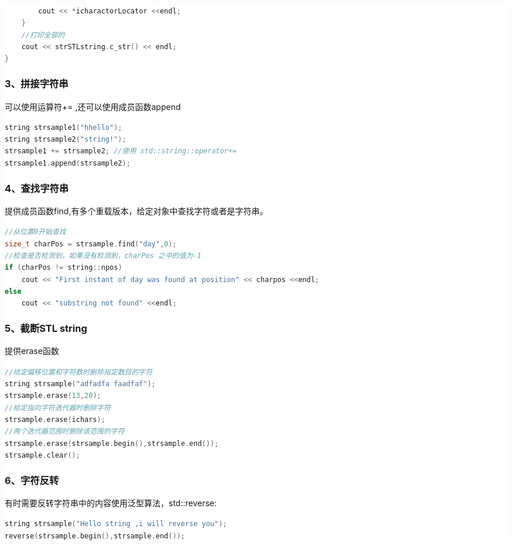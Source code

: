 ```c++
        cout << *icharactorLocator <<endl;
    }
    //打印全部的
    cout << strSTLstring.c_str() << endl;
}
```

### 3、拼接字符串

可以使用运算符+= ,还可以使用成员函数append

```c++
string strsample1("hhello");
string strsample2("string!");
strsample1 += strsample2; //使用 std::string::operator+=
strsample1.append(strsample2);
```

### 4、查找字符串

提供成员函数find,有多个重载版本，给定对象中查找字符或者是字符串。

```c++
//从位置0开始查找
size_t charPos = strsample.find("day",0);
//检查是否检测到，如果没有检测到，charPos 之中的值为-1
if (charPos != string::npos)
    cout << "First instant of day was found at position" << charpos <<endl;
else
    cout << "substring not found" <<endl;
```

### 5、截断STL string

提供erase函数

```c++
//给定偏移位置和字符数时删除指定数目的字符
string strsample("adfadfa faadfaf");
strsample.erase(13,20);
//给定指向字符迭代器时删除字符
strsample.erase(ichars);
//两个迭代器范围时删除该范围的字符
strsample.erase(strsample.begin(),strsample.end());
strsample.clear();
```

### 6、字符反转

有时需要反转字符串中的内容使用泛型算法，std::reverse:

```c++
string strsample("Hello string ,i will reverse you");
reverse(strsample.begin(),strsample.end());
```
